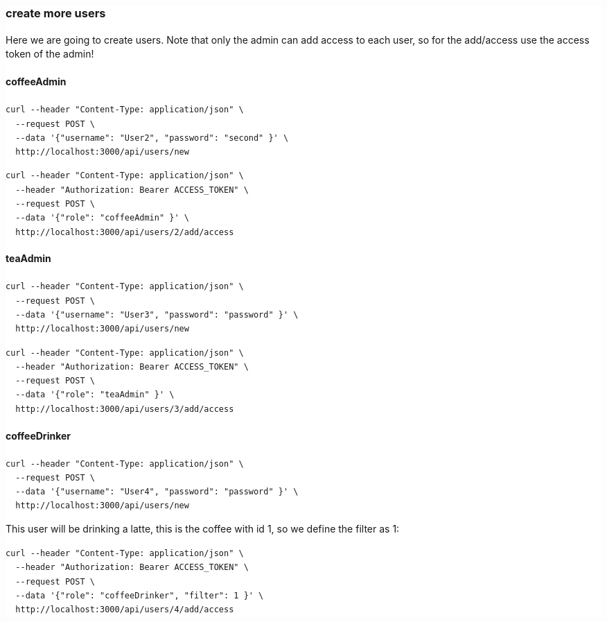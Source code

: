 ### create more users

Here we are going to create users. Note that only the admin can add access to each user, so for the add/access use the access token of the admin! 

#### coffeeAdmin

```
curl --header "Content-Type: application/json" \
  --request POST \
  --data '{"username": "User2", "password": "second" }' \
  http://localhost:3000/api/users/new
```

```
curl --header "Content-Type: application/json" \
  --header "Authorization: Bearer ACCESS_TOKEN" \
  --request POST \
  --data '{"role": "coffeeAdmin" }' \
  http://localhost:3000/api/users/2/add/access
```

#### teaAdmin

```
curl --header "Content-Type: application/json" \
  --request POST \
  --data '{"username": "User3", "password": "password" }' \
  http://localhost:3000/api/users/new
```

```
curl --header "Content-Type: application/json" \
  --header "Authorization: Bearer ACCESS_TOKEN" \
  --request POST \
  --data '{"role": "teaAdmin" }' \
  http://localhost:3000/api/users/3/add/access
```

#### coffeeDrinker

```
curl --header "Content-Type: application/json" \
  --request POST \
  --data '{"username": "User4", "password": "password" }' \
  http://localhost:3000/api/users/new
```
This user will be drinking a latte, this is the coffee with id 1, so we define the filter as 1:
```
curl --header "Content-Type: application/json" \
  --header "Authorization: Bearer ACCESS_TOKEN" \
  --request POST \
  --data '{"role": "coffeeDrinker", "filter": 1 }' \
  http://localhost:3000/api/users/4/add/access
```
